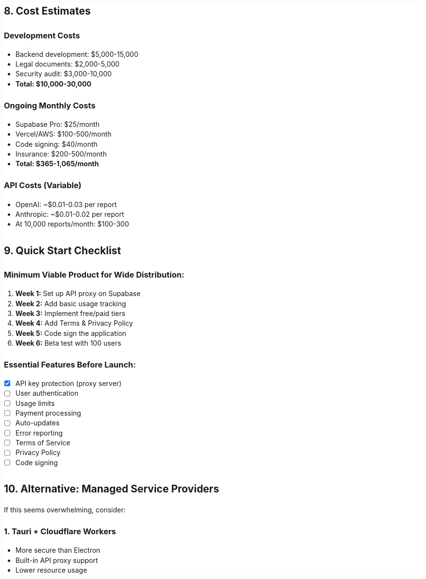 ## 8. Cost Estimates

### Development Costs
- Backend development: $5,000-15,000
- Legal documents: $2,000-5,000
- Security audit: $3,000-10,000
- **Total: $10,000-30,000**

### Ongoing Monthly Costs
- Supabase Pro: $25/month
- Vercel/AWS: $100-500/month
- Code signing: $40/month
- Insurance: $200-500/month
- **Total: $365-1,065/month**

### API Costs (Variable)
- OpenAI: ~$0.01-0.03 per report
- Anthropic: ~$0.01-0.02 per report
- At 10,000 reports/month: $100-300

## 9. Quick Start Checklist

### Minimum Viable Product for Wide Distribution:
1. **Week 1:** Set up API proxy on Supabase
2. **Week 2:** Add basic usage tracking
3. **Week 3:** Implement free/paid tiers
4. **Week 4:** Add Terms & Privacy Policy
5. **Week 5:** Code sign the application
6. **Week 6:** Beta test with 100 users

### Essential Features Before Launch:
- [x] API key protection (proxy server)
- [ ] User authentication
- [ ] Usage limits
- [ ] Payment processing
- [ ] Auto-updates
- [ ] Error reporting
- [ ] Terms of Service
- [ ] Privacy Policy
- [ ] Code signing

## 10. Alternative: Managed Service Providers

If this seems overwhelming, consider:

### 1. **Tauri + Cloudflare Workers**
- More secure than Electron
- Built-in API proxy support
- Lower resource usage
